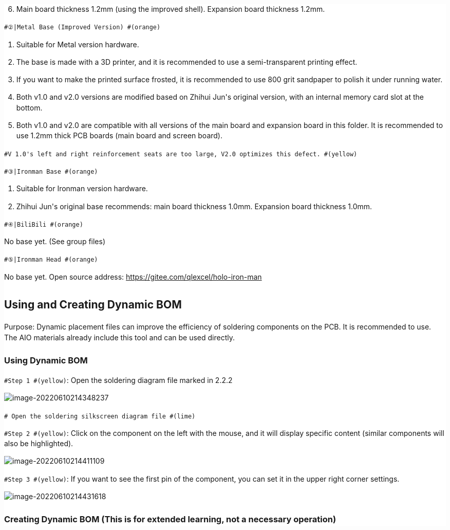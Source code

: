6. Main board thickness 1.2mm (using the improved shell). Expansion board thickness 1.2mm.

`#②|Metal Base (Improved Version) #(orange)`

1. Suitable for Metal version hardware.

2. The base is made with a 3D printer, and it is recommended to use a semi-transparent printing effect.

3. If you want to make the printed surface frosted, it is recommended to use 800 grit sandpaper to polish it under running water.

4. Both v1.0 and v2.0 versions are modified based on Zhihui Jun's original version, with an internal memory card slot at the bottom.

5. Both v1.0 and v2.0 are compatible with all versions of the main board and expansion board in this folder. It is recommended to use 1.2mm thick PCB boards (main board and screen board).

`#V 1.0's left and right reinforcement seats are too large, V2.0 optimizes this defect. #(yellow)`

`#③|Ironman Base #(orange)`

1. Suitable for Ironman version hardware.

2. Zhihui Jun's original base recommends: main board thickness 1.0mm. Expansion board thickness 1.0mm.

`#④|BiliBili #(orange)`

No base yet. (See group files)

`#⑤|Ironman Head #(orange)`

No base yet. Open source address: https://gitee.com/qlexcel/holo-iron-man

## Using and Creating Dynamic BOM
Purpose: Dynamic placement files can improve the efficiency of soldering components on the PCB. It is recommended to use. The AIO materials already include this tool and can be used directly.
### Using Dynamic BOM

`#Step 1 #(yellow)`: Open the soldering diagram file marked in 2.2.2

![image-20220610214348237](https://pic.imgdb.cn/item/62a40655094754312939b2d0.png![Image](xxx.png#center))

`# Open the soldering silkscreen diagram file #(lime)`

`#Step 2 #(yellow)`: Click on the component on the left with the mouse, and it will display specific content (similar components will also be highlighted).

![image-20220610214411109](https://pic.imgdb.cn/item/62a4065a094754312939b798.png![Image](xxx.png#center))

`#Step 3 #(yellow)`: If you want to see the first pin of the component, you can set it in the upper right corner settings.

![image-20220610214431618](https://pic.imgdb.cn/item/62a40661094754312939be18.png![Image](xxx.png#center))

### Creating Dynamic BOM (This is for extended learning, not a necessary operation)
